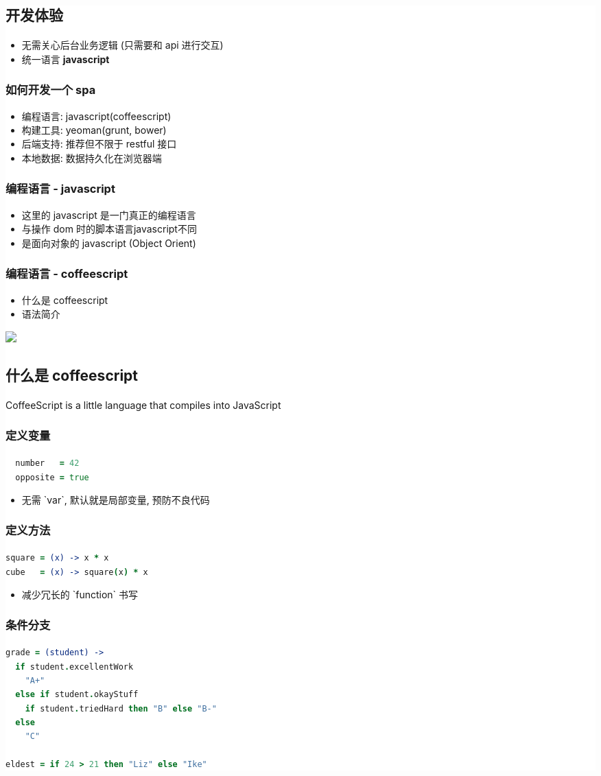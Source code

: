 ## 开发体验

-   无需关心后台业务逻辑 (只需要和 api 进行交互)
-   统一语言 **javascript**

### 如何开发一个 spa

-   编程语言: javascript(coffeescript)
-   构建工具: yeoman(grunt, bower)
-   后端支持: 推荐但不限于 restful 接口
-   本地数据: 数据持久化在浏览器端

### 编程语言 - javascript

-   这里的 javascript 是一门真正的编程语言
-   与操作 dom 时的脚本语言javascript不同
-   是面向对象的 javascript (Object Orient)

### 编程语言 - coffeescript

-   什么是 coffeescript
-   语法简介

![](../assets/images/backbone-and-spa/creator.png)


## 什么是 coffeescript

CoffeeScript is a little language that compiles into JavaScript

### 定义变量

```coffee
  number   = 42
  opposite = true
```

-   无需 \`var\`, 默认就是局部变量, 预防不良代码


### 定义方法

``` coffee
square = (x) -> x * x
cube   = (x) -> square(x) * x
```

-   减少冗长的 \`function\` 书写


### 条件分支

```coffee
grade = (student) ->
  if student.excellentWork
    "A+"
  else if student.okayStuff
    if student.triedHard then "B" else "B-"
  else
    "C"

eldest = if 24 > 21 then "Liz" else "Ike"
```
